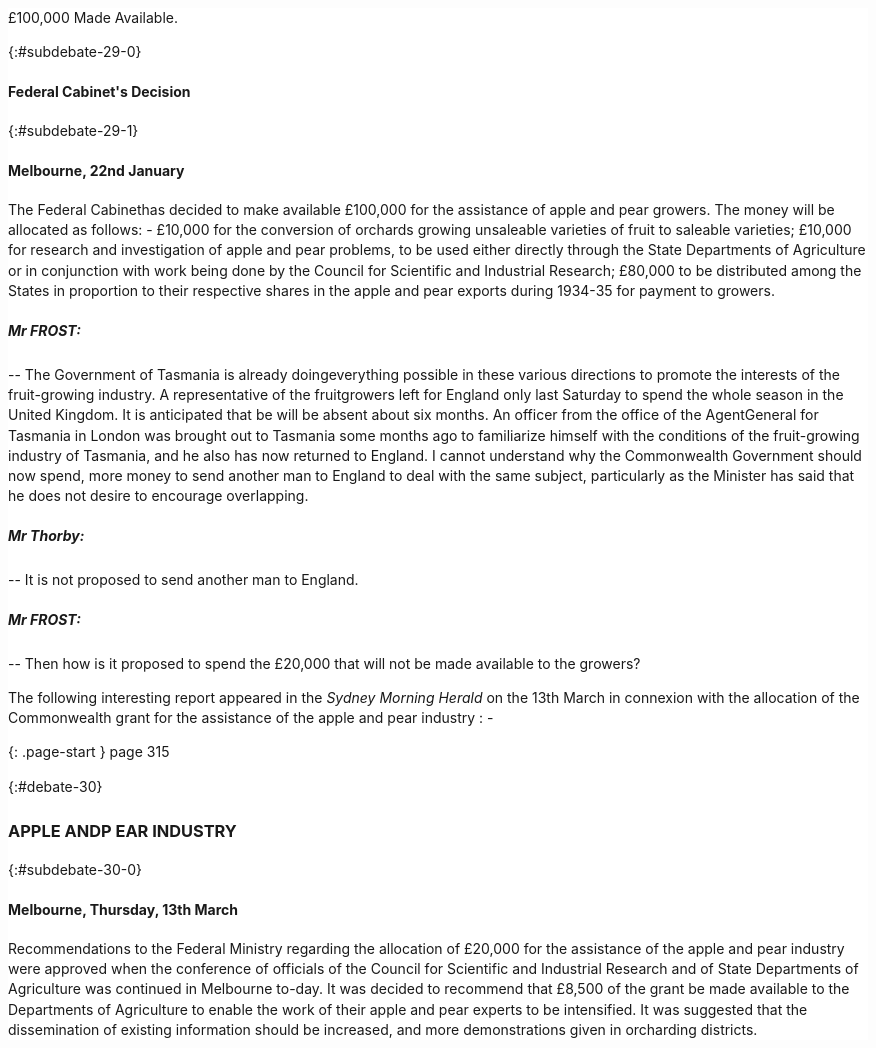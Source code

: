 £100,000 Made Available. 

{:#subdebate-29-0}
#### Federal Cabinet's Decision

{:#subdebate-29-1}
#### Melbourne, 22nd January

The Federal Cabinethas decided to make available £100,000 for the assistance of apple and pear growers. The money will be allocated as follows: - £10,000 for the conversion of orchards growing unsaleable varieties of fruit to saleable varieties; £10,000 for research and investigation of apple and pear problems, to be used either directly through the State Departments of Agriculture or in conjunction with work being done by the Council for Scientific and Industrial Research; £80,000 to be distributed among the States in proportion to their respective shares in the apple and pear exports during 1934-35 for payment to growers. 

##### Mr FROST:

-- The Government of Tasmania is already doingeverything possible in these various directions to promote the interests of the fruit-growing industry. A representative of the fruitgrowers left for England only last Saturday to spend the whole season in the United Kingdom. It is anticipated that be will be absent about six months. An officer from the office of the AgentGeneral for Tasmania in London was brought out to Tasmania some months ago to familiarize himself with the conditions of the fruit-growing industry of Tasmania, and he also has now returned to England. I cannot understand why the Commonwealth Government should now spend, more money to send another man to England to deal with the same subject, particularly as the Minister has said that he does not desire to encourage overlapping. 

##### Mr Thorby:

-- It is not proposed to send another man to England. 

##### Mr FROST:

-- Then how is it proposed to spend the £20,000 that will not be made available to the growers? 

The following interesting report appeared in the  *Sydney Morning Herald*  on the 13th March in connexion with the allocation of the Commonwealth grant for the assistance of the apple and pear industry :  - 

{: .page-start }
page 315

{:#debate-30}
### APPLE ANDP EAR INDUSTRY

{:#subdebate-30-0}
#### Melbourne, Thursday, 13th March

Recommendations to the Federal Ministry regarding the allocation of £20,000 for the assistance of the apple and pear industry were approved when the conference of officials of the Council for Scientific and Industrial Research and of State Departments of Agriculture was continued in Melbourne to-day. It was decided to recommend that £8,500 of the grant be made available to the Departments of Agriculture to enable the work of their apple and pear experts to be intensified. It was suggested that the dissemination of existing information should be increased, and more demonstrations given in orcharding districts. 
